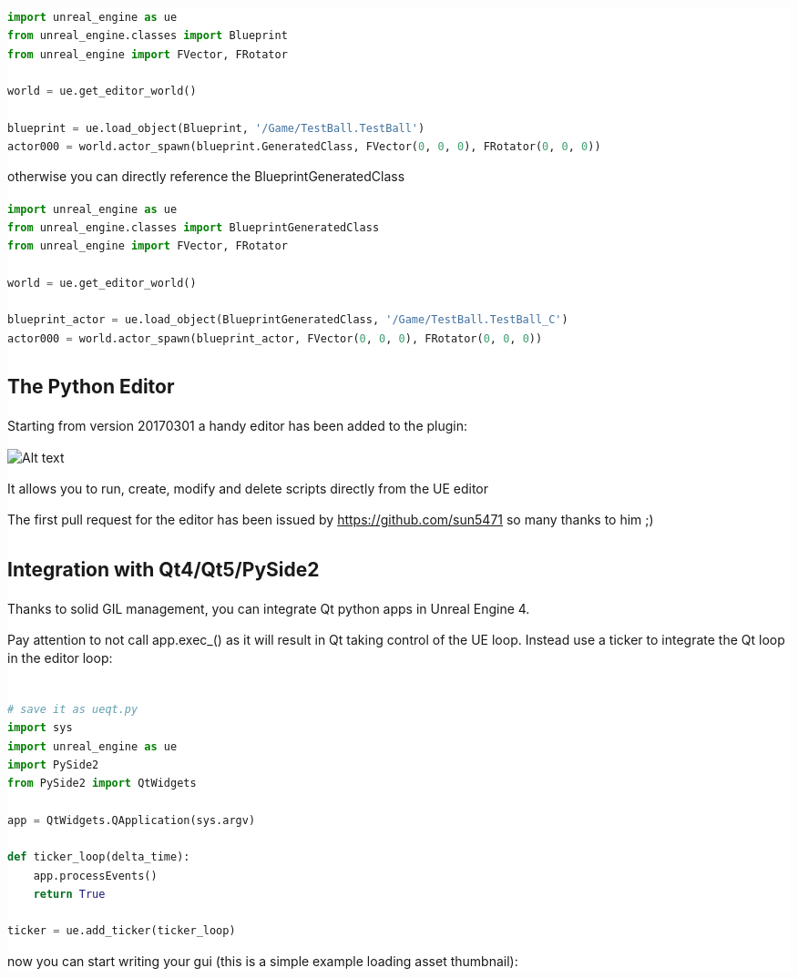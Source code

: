```python
import unreal_engine as ue
from unreal_engine.classes import Blueprint
from unreal_engine import FVector, FRotator

world = ue.get_editor_world()

blueprint = ue.load_object(Blueprint, '/Game/TestBall.TestBall')
actor000 = world.actor_spawn(blueprint.GeneratedClass, FVector(0, 0, 0), FRotator(0, 0, 0))
```

otherwise you can directly reference the BlueprintGeneratedClass

```python
import unreal_engine as ue
from unreal_engine.classes import BlueprintGeneratedClass
from unreal_engine import FVector, FRotator

world = ue.get_editor_world()

blueprint_actor = ue.load_object(BlueprintGeneratedClass, '/Game/TestBall.TestBall_C')
actor000 = world.actor_spawn(blueprint_actor, FVector(0, 0, 0), FRotator(0, 0, 0))
```

The Python Editor
-----------------

Starting from version 20170301 a handy editor has been added to the plugin:

![Alt text](screenshots/python_editor_screenshot001.png?raw=true "Python Editor Screenshot")

It allows you to run, create, modify and delete scripts directly from the UE editor

The first pull request for the editor has been issued by https://github.com/sun5471 so many thanks to him ;)

Integration with Qt4/Qt5/PySide2
--------------------------------

Thanks to solid GIL management, you can integrate Qt python apps in Unreal Engine 4.

Pay attention to not call app.exec_() as it will result in Qt taking control of the UE loop. Instead use a ticker to integrate the Qt loop in the editor loop:

```python

# save it as ueqt.py
import sys
import unreal_engine as ue
import PySide2
from PySide2 import QtWidgets

app = QtWidgets.QApplication(sys.argv)

def ticker_loop(delta_time):
    app.processEvents()
    return True

ticker = ue.add_ticker(ticker_loop)
```
now you can start writing your gui (this is a simple example loading asset thumbnail):
